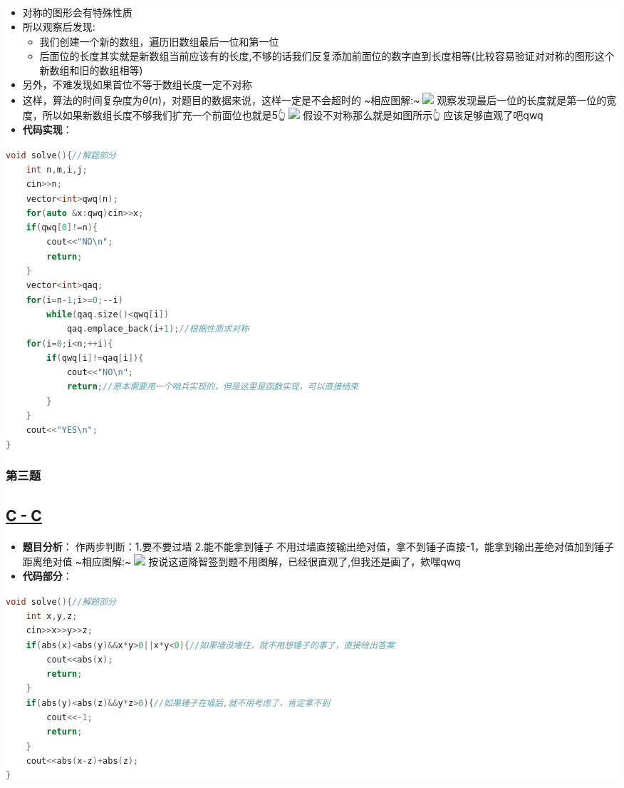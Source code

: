   - 对称的图形会有特殊性质
  - 所以观察后发现:
    - 我们创建一个新的数组，遍历旧数组最后一位和第一位
    - 后面位的长度其实就是新数组当前应该有的长度,不够的话我们反复添加前面位的数字直到长度相等(比较容易验证对对称的图形这个新数组和旧的数组相等)
  - 另外，不难发现如果首位不等于数组长度一定不对称
- 这样，算法的时间复杂度为$\theta(n)$，对题目的数据来说，这样一定是不会超时的
~相应图解:~
![](https://gitee.com/deer-b/picture/raw/master/img/image-4.png)
观察发现最后一位的长度就是第一位的宽度，所以如果新数组长度不够我们扩充一个前面位也就是5👆
![](https://gitee.com/deer-b/picture/raw/master/img/image.png)
假设不对称那么就是如图所示👆
应该足够直观了吧qwq
- **代码实现**：
```C++
void solve(){//解题部分
    int n,m,i,j;
    cin>>n;
    vector<int>qwq(n);
    for(auto &x:qwq)cin>>x;
    if(qwq[0]!=n){
        cout<<"NO\n";
        return;
    }
    vector<int>qaq;
    for(i=n-1;i>=0;--i)
        while(qaq.size()<qwq[i])
            qaq.emplace_back(i+1);//根据性质求对称
    for(i=0;i<n;++i){
        if(qwq[i]!=qaq[i]){
            cout<<"NO\n";
            return;//原本需要用一个哨兵实现的，但是这里是函数实现，可以直接结束
        }
    }
    cout<<"YES\n";
}
```

### 第三题
[C - C](#目录)
---
- **题目分析**：
作两步判断：1.要不要过墙 2.能不能拿到锤子
不用过墙直接输出绝对值，拿不到锤子直接-1，能拿到输出差绝对值加到锤子距离绝对值
~相应图解:~
![](https://gitee.com/deer-b/picture/raw/master/img/image-5.png)
按说这道降智签到题不用图解，已经很直观了,但我还是画了，欸嘿qwq
- **代码部分**：
```C++
void solve(){//解题部分
    int x,y,z;
    cin>>x>>y>>z;
    if(abs(x)<abs(y)&&x*y>0||x*y<0){//如果墙没堵住，就不用想锤子的事了，直接给出答案
        cout<<abs(x);
        return;
    }
    if(abs(y)<abs(z)&&y*z>0){//如果锤子在墙后,就不用考虑了，肯定拿不到
        cout<<-1;
        return;
    }
    cout<<abs(x-z)+abs(z);
}
```


[^队列]: 找了个视频：https://www.bilibili.com/video/BV1pL4y1n7qY/
[^动图]: https://juejin.cn/post/6844903914035232775